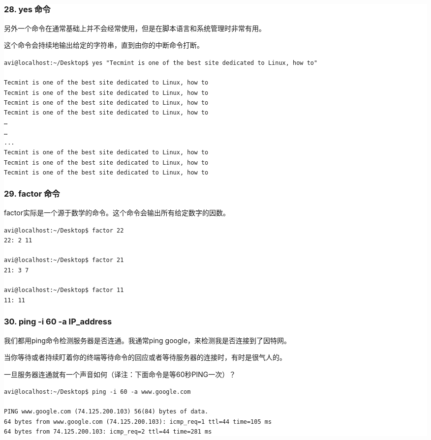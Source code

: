 ### 28. yes 命令


另外一个命令在通常基础上并不会经常使用，但是在脚本语言和系统管理时非常有用。


这个命令会持续地输出给定的字符串，直到由你的中断命令打断。



```
avi@localhost:~/Desktop$ yes "Tecmint is one of the best site dedicated to Linux, how to" 

Tecmint is one of the best site dedicated to Linux, how to 
Tecmint is one of the best site dedicated to Linux, how to 
Tecmint is one of the best site dedicated to Linux, how to 
Tecmint is one of the best site dedicated to Linux, how to 
…
…
...
Tecmint is one of the best site dedicated to Linux, how to 
Tecmint is one of the best site dedicated to Linux, how to 
Tecmint is one of the best site dedicated to Linux, how to

```

### 29. factor 命令


factor实际是一个源于数学的命令。这个命令会输出所有给定数字的因数。



```
avi@localhost:~/Desktop$ factor 22 
22: 2 11

avi@localhost:~/Desktop$ factor 21 
21: 3 7

avi@localhost:~/Desktop$ factor 11 
11: 11

```

### 30. ping -i 60 -a IP\_address


我们都用ping命令检测服务器是否连通。我通常ping google，来检测我是否连接到了因特网。


当你等待或者持续盯着你的终端等待命令的回应或者等待服务器的连接时，有时是很气人的。


一旦服务器连通就有一个声音如何（译注：下面命令是等60秒PING一次）？



```
avi@localhost:~/Desktop$ ping -i 60 -a www.google.com 

PING www.google.com (74.125.200.103) 56(84) bytes of data. 
64 bytes from www.google.com (74.125.200.103): icmp_req=1 ttl=44 time=105 ms 
64 bytes from 74.125.200.103: icmp_req=2 ttl=44 time=281 ms

```
